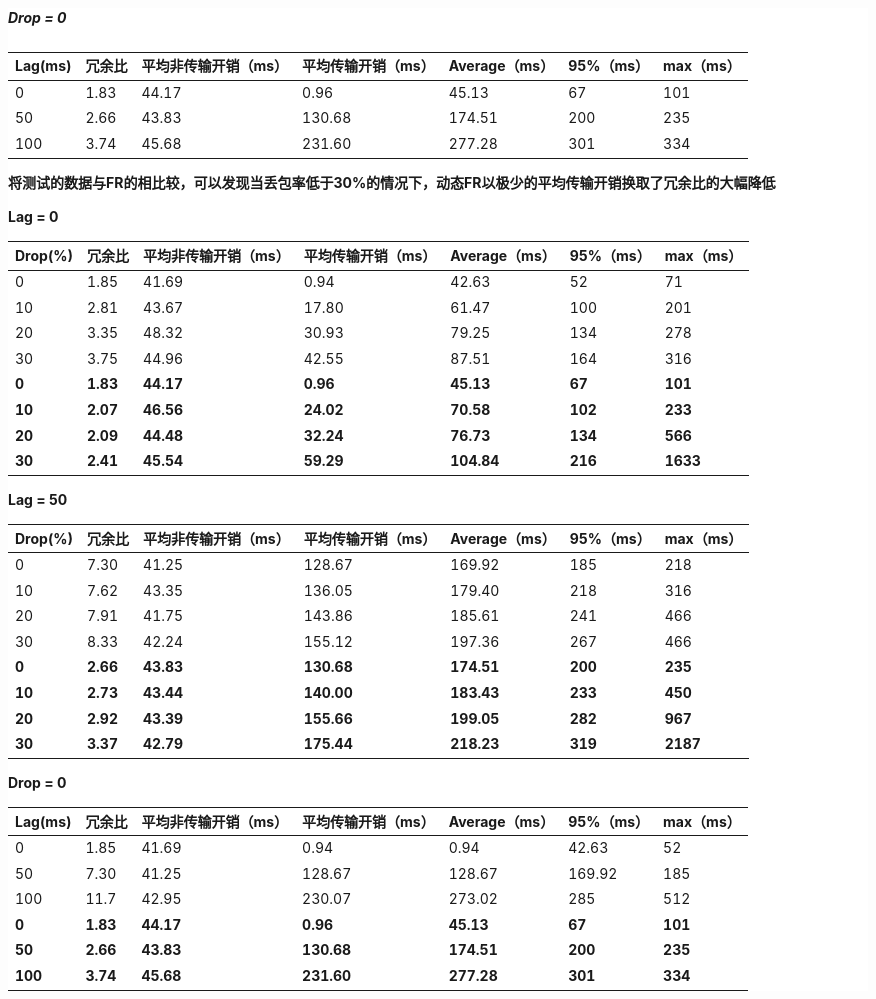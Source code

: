 ##### Drop = 0

| Lag(ms) | 冗余比 | 平均非传输开销（ms） | 平均传输开销（ms） | Average（ms） | 95%（ms） | max（ms） |
| ------- | ------ | -------------------- | ------------------ | ------------- | --------- | --------- |
| 0       | 1.83   | 44.17                | 0.96               | 45.13         | 67        | 101       |
| 50      | 2.66   | 43.83                | 130.68             | 174.51        | 200       | 235       |
| 100     | 3.74   | 45.68                | 231.60             | 277.28        | 301       | 334       |

**将测试的数据与FR的相比较，可以发现当丢包率低于30%的情况下，动态FR以极少的平均传输开销换取了冗余比的大幅降低**

**Lag = 0**

| Drop(%) | 冗余比   | 平均非传输开销（ms） | 平均传输开销（ms） | Average（ms） | 95%（ms） | max（ms） |
| ------- | -------- | -------------------- | ------------------ | ------------- | --------- | --------- |
| 0       | 1.85     | 41.69                | 0.94               | 42.63         | 52        | 71        |
| 10      | 2.81     | 43.67                | 17.80              | 61.47         | 100       | 201       |
| 20      | 3.35     | 48.32                | 30.93              | 79.25         | 134       | 278       |
| 30      | 3.75     | 44.96                | 42.55              | 87.51         | 164       | 316       |
| **0**   | **1.83** | **44.17**            | **0.96**           | **45.13**     | **67**    | **101**   |
| **10**  | **2.07** | **46.56**            | **24.02**          | **70.58**     | **102**   | **233**   |
| **20**  | **2.09** | **44.48**            | **32.24**          | **76.73**     | **134**   | **566**   |
| **30**  | **2.41** | **45.54**            | **59.29**          | **104.84**    | **216**   | **1633**  |

**Lag = 50**

| Drop(%) | 冗余比   | 平均非传输开销（ms） | 平均传输开销（ms） | Average（ms） | 95%（ms） | max（ms） |
| ------- | -------- | -------------------- | ------------------ | ------------- | --------- | --------- |
| 0       | 7.30     | 41.25                | 128.67             | 169.92        | 185       | 218       |
| 10      | 7.62     | 43.35                | 136.05             | 179.40        | 218       | 316       |
| 20      | 7.91     | 41.75                | 143.86             | 185.61        | 241       | 466       |
| 30      | 8.33     | 42.24                | 155.12             | 197.36        | 267       | 466       |
| **0**   | **2.66** | **43.83**            | **130.68**         | **174.51**    | **200**   | **235**   |
| **10**  | **2.73** | **43.44**            | **140.00**         | **183.43**    | **233**   | **450**   |
| **20**  | **2.92** | **43.39**            | **155.66**         | **199.05**    | **282**   | **967**   |
| **30**  | **3.37** | **42.79**            | **175.44**         | **218.23**    | **319**   | **2187**  |

**Drop = 0**

| Lag(ms) | 冗余比   | 平均非传输开销（ms） | 平均传输开销（ms） | Average（ms） | 95%（ms） | max（ms） |
| ------- | -------- | -------------------- | ------------------ | ------------- | --------- | --------- |
| 0       | 1.85     | 41.69                | 0.94               | 0.94          | 42.63     | 52        |
| 50      | 7.30     | 41.25                | 128.67             | 128.67        | 169.92    | 185       |
| 100     | 11.7     | 42.95                | 230.07             | 273.02        | 285       | 512       |
| **0**   | **1.83** | **44.17**            | **0.96**           | **45.13**     | **67**    | **101**   |
| **50**  | **2.66** | **43.83**            | **130.68**         | **174.51**    | **200**   | **235**   |
| **100** | **3.74** | **45.68**            | **231.60**         | **277.28**    | **301**   | **334**   |
